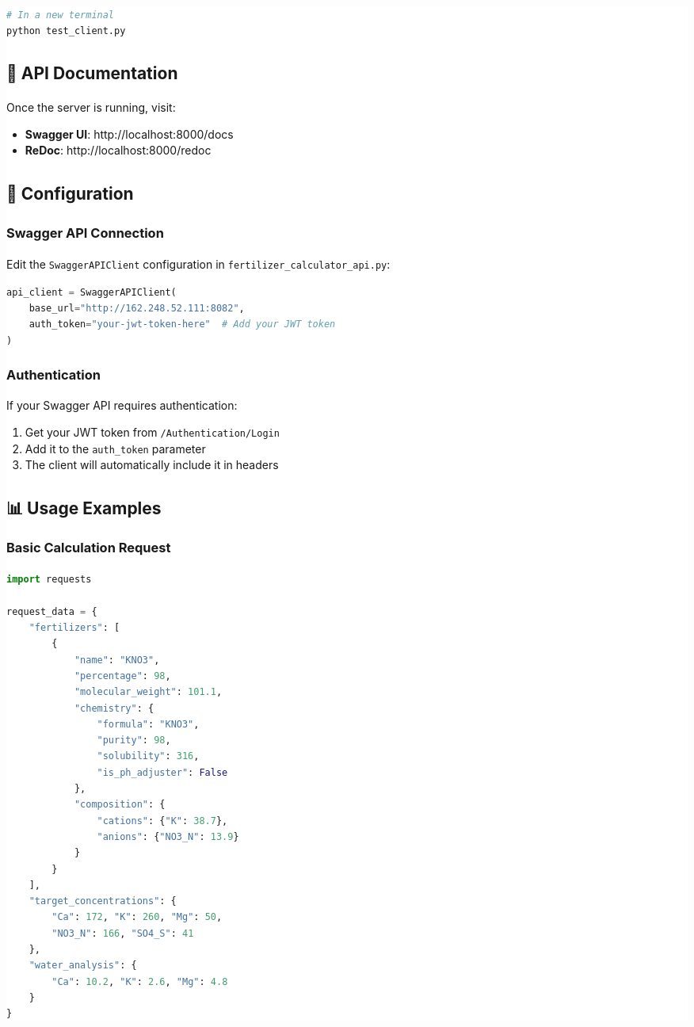 ```bash
# In a new terminal
python test_client.py
```

## 📖 API Documentation

Once the server is running, visit:
- **Swagger UI**: http://localhost:8000/docs
- **ReDoc**: http://localhost:8000/redoc

## 🔧 Configuration

### Swagger API Connection

Edit the `SwaggerAPIClient` configuration in `fertilizer_calculator_api.py`:

```python
api_client = SwaggerAPIClient(
    base_url="http://162.248.52.111:8082",
    auth_token="your-jwt-token-here"  # Add your JWT token
)
```

### Authentication

If your Swagger API requires authentication:

1. Get your JWT token from `/Authentication/Login`
2. Add it to the `auth_token` parameter
3. The client will automatically include it in headers

## 📊 Usage Examples

### Basic Calculation Request

```python
import requests

request_data = {
    "fertilizers": [
        {
            "name": "KNO3",
            "percentage": 98,
            "molecular_weight": 101.1,
            "chemistry": {
                "formula": "KNO3",
                "purity": 98,
                "solubility": 316,
                "is_ph_adjuster": False
            },
            "composition": {
                "cations": {"K": 38.7},
                "anions": {"NO3_N": 13.9}
            }
        }
    ],
    "target_concentrations": {
        "Ca": 172, "K": 260, "Mg": 50,
        "NO3_N": 166, "SO4_S": 41
    },
    "water_analysis": {
        "Ca": 10.2, "K": 2.6, "Mg": 4.8
    }
}
```